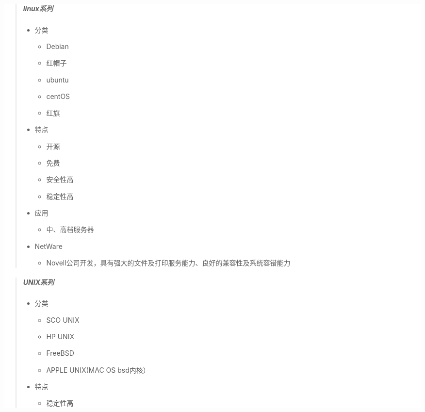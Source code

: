 
  > ##### linux系列
  >
  > - 分类
  >
  >   - Debian
  >
  >
  >   - 红帽子
  >
  >
  >   - ubuntu
  >
  >
  >   - centOS
  >
  >
  >   - 红旗
  >
  >
  > - 特点
  >
  >   - 开源
  >
  >
  >   - 免费
  >
  >
  >   - 安全性高
  >
  >
  >   - 稳定性高
  >
  >
  > - 应用
  >   - 中、高档服务器
  >
  >
  > - NetWare
  >
  >   - Novell公司开发，具有强大的文件及打印服务能力、良好的兼容性及系统容错能力
  >

  > ##### UNIX系列
  >
  > - 分类
  >
  >   - SCO UNIX
  >
  >
  >   - HP UNIX 
  >
  >
  >   - FreeBSD
  >
  >
  >   - APPLE UNIX(MAC OS bsd内核）
  >
  >
  > - 特点
  >
  >   - 稳定性高
  >
  >